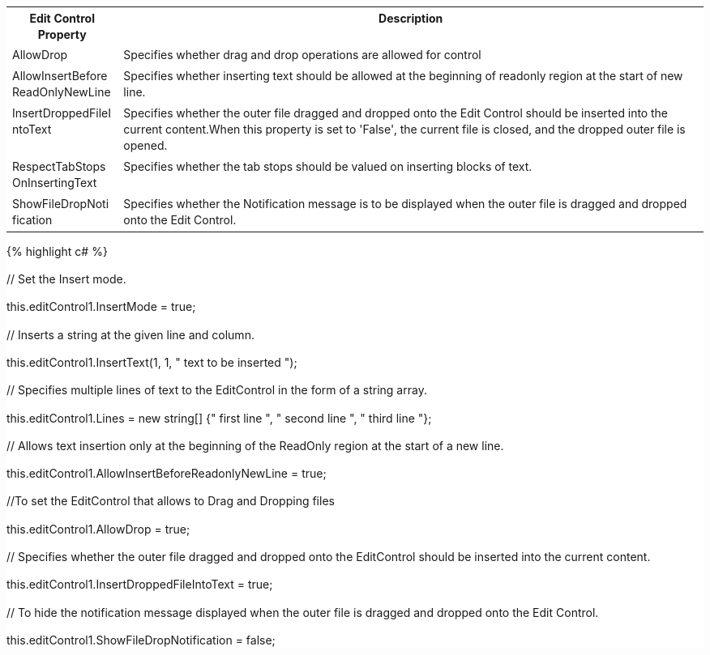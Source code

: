 <table>
<tr>
<th>
Edit Control Property</th><th>
Description</th></tr>
<tr>
<td>
AllowDrop</td><td>
Specifies whether drag and drop operations are allowed for control</td></tr>
<tr>
<td>
AllowInsertBeforeReadOnlyNewLine</td><td>
Specifies whether inserting text should be allowed at the beginning of readonly region at the start of new line.</td></tr>
<tr>
<td>
InsertDroppedFileIntoText</td><td>
Specifies whether the outer file dragged and dropped onto the Edit Control should be inserted into the current content.When this property is set to 'False', the current file is closed, and the dropped outer file is opened.</td></tr>
<tr>
<td>
RespectTabStopsOnInsertingText</td><td>
Specifies whether the tab stops should be valued on inserting blocks of text.</td></tr>
<tr>
<td>
ShowFileDropNotification</td><td>
Specifies whether the Notification message is to be displayed when the outer file is dragged and dropped onto the Edit Control.</td></tr>
</table>

{% highlight c# %}



// Set the Insert mode.

this.editControl1.InsertMode = true;



// Inserts a string at the given line and column.

this.editControl1.InsertText(1, 1, " text to be inserted ");



// Specifies multiple lines of text to the EditControl in the form of a string array.

this.editControl1.Lines = new string[] {" first line ", " second line ", " third line "};



// Allows text insertion only at the beginning of the ReadOnly region at the start of a new line.

this.editControl1.AllowInsertBeforeReadonlyNewLine = true;



//To set the EditControl that allows to Drag and Dropping files

this.editControl1.AllowDrop = true; 



// Specifies whether the outer file dragged and dropped onto the EditControl should be inserted into the current content.

this.editControl1.InsertDroppedFileIntoText = true;



// To hide the notification message displayed when the outer file is dragged and dropped onto the Edit Control.

this.editControl1.ShowFileDropNotification = false;
